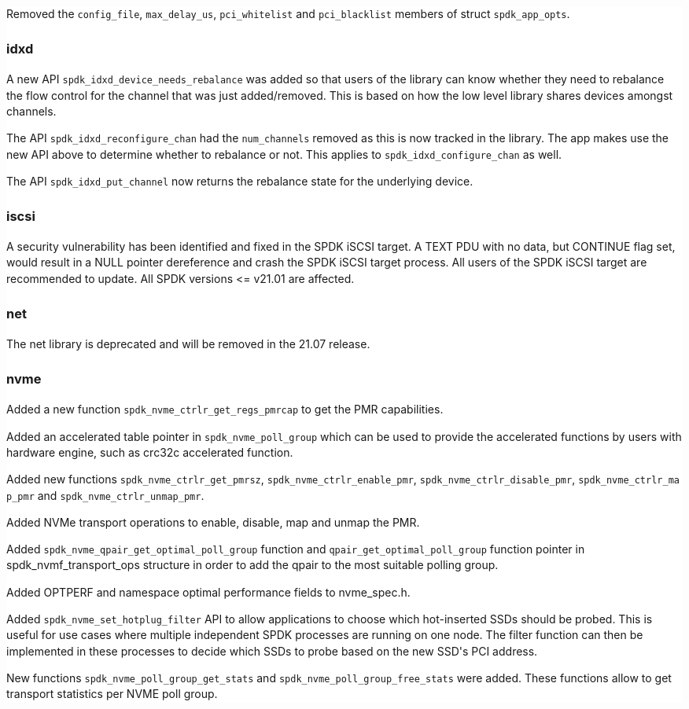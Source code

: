 Removed the `config_file`, `max_delay_us`, `pci_whitelist`
and `pci_blacklist` members of struct `spdk_app_opts`.

### idxd

A new API `spdk_idxd_device_needs_rebalance` was added so that users of the library
can know whether they need to rebalance the flow control for the channel
that was just added/removed.  This is based on how the low level library
shares devices amongst channels.

The API `spdk_idxd_reconfigure_chan` had the `num_channels` removed as this
is now tracked in the library.  The app makes use the new API above to
determine whether to rebalance or not. This applies to `spdk_idxd_configure_chan`
as well.

The API `spdk_idxd_put_channel` now returns the rebalance state for the
underlying device.

### iscsi

A security vulnerability has been identified and fixed in the SPDK iSCSI target.
A TEXT PDU with no data, but CONTINUE flag set, would result in a NULL pointer dereference
and crash the SPDK iSCSI target process. All users of the SPDK iSCSI target
are recommended to update. All SPDK versions <= v21.01 are affected.

### net

The net library is deprecated and will be removed in the 21.07 release.

### nvme

Added a new function `spdk_nvme_ctrlr_get_regs_pmrcap` to get the PMR capabilities.

Added an accelerated table pointer in `spdk_nvme_poll_group`
which can be used to provide the accelerated functions by users with
hardware engine, such as crc32c accelerated function.

Added new functions `spdk_nvme_ctrlr_get_pmrsz`, `spdk_nvme_ctrlr_enable_pmr`,
`spdk_nvme_ctrlr_disable_pmr`, `spdk_nvme_ctrlr_map_pmr` and `spdk_nvme_ctrlr_unmap_pmr`.

Added NVMe transport operations to enable, disable, map and unmap the PMR.

Added `spdk_nvme_qpair_get_optimal_poll_group` function and `qpair_get_optimal_poll_group`
function pointer in spdk_nvmf_transport_ops structure in order to add the qpair to the most
suitable polling group.

Added OPTPERF and namespace optimal performance fields to nvme_spec.h.

Added `spdk_nvme_set_hotplug_filter` API to allow applications to choose which
hot-inserted SSDs should be probed. This is useful for use cases where multiple
independent SPDK processes are running on one node. The filter function can
then be implemented in these processes to decide which SSDs to probe based on
the new SSD's PCI address.

New functions `spdk_nvme_poll_group_get_stats` and `spdk_nvme_poll_group_free_stats`
were added. These functions allow to get transport statistics per NVME poll group.
